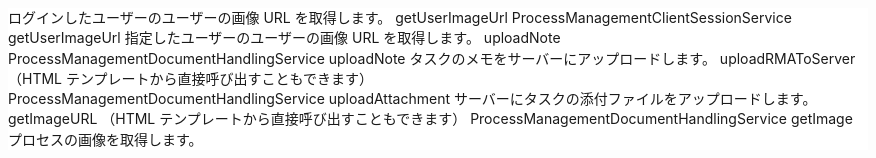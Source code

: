    <td>ログインしたユーザーのユーザーの画像 URL を取得します。</td> 
  </tr>
  <tr>
   <td>getUserImageUrl</td> 
   <td>ProcessManagementClientSessionService</td> 
   <td>getUserImageUrl</td> 
   <td>指定したユーザーのユーザーの画像 URL を取得します。</td> 
  </tr>
  <tr>
   <td>uploadNote</td> 
   <td>ProcessManagementDocumentHandlingService</td> 
   <td>uploadNote</td> 
   <td>タスクのメモをサーバーにアップロードします。</td> 
  </tr>
  <tr>
   <td>uploadRMAToServer （HTML テンプレートから直接呼び出すこともできます）<br /> </td> 
   <td>ProcessManagementDocumentHandlingService</td> 
   <td>uploadAttachment</td> 
   <td>サーバーにタスクの添付ファイルをアップロードします。</td> 
  </tr>
  <tr>
   <td>getImageURL （HTML テンプレートから直接呼び出すこともできます）</td> 
   <td>ProcessManagementDocumentHandlingService</td> 
   <td>getImage</td> 
   <td>プロセスの画像を取得します。</td> 
  </tr>
 </tbody>
</table>
